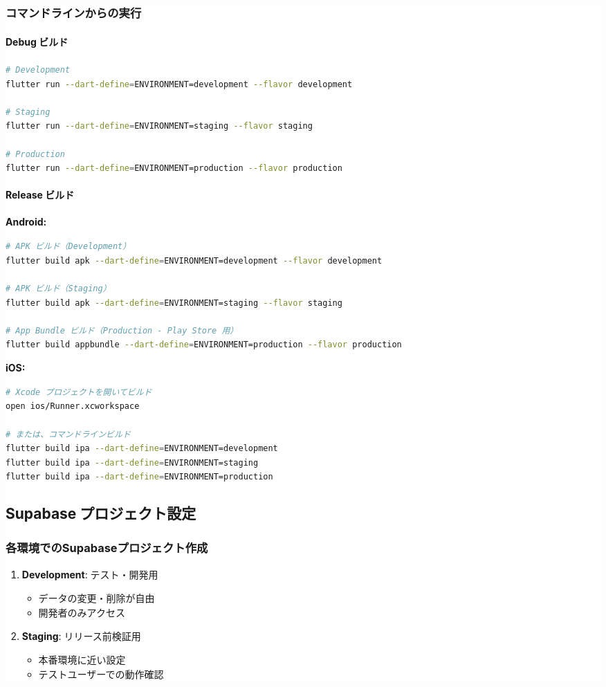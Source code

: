 ### コマンドラインからの実行

#### Debug ビルド

```bash
# Development
flutter run --dart-define=ENVIRONMENT=development --flavor development

# Staging
flutter run --dart-define=ENVIRONMENT=staging --flavor staging

# Production
flutter run --dart-define=ENVIRONMENT=production --flavor production
```

#### Release ビルド

**Android:**

```bash
# APK ビルド（Development）
flutter build apk --dart-define=ENVIRONMENT=development --flavor development

# APK ビルド（Staging）
flutter build apk --dart-define=ENVIRONMENT=staging --flavor staging

# App Bundle ビルド（Production - Play Store 用）
flutter build appbundle --dart-define=ENVIRONMENT=production --flavor production
```

**iOS:**

```bash
# Xcode プロジェクトを開いてビルド
open ios/Runner.xcworkspace

# または、コマンドラインビルド
flutter build ipa --dart-define=ENVIRONMENT=development
flutter build ipa --dart-define=ENVIRONMENT=staging
flutter build ipa --dart-define=ENVIRONMENT=production
```

## Supabase プロジェクト設定

### 各環境でのSupabaseプロジェクト作成

1. **Development**: テスト・開発用
   - データの変更・削除が自由
   - 開発者のみアクセス

2. **Staging**: リリース前検証用
   - 本番環境に近い設定
   - テストユーザーでの動作確認
